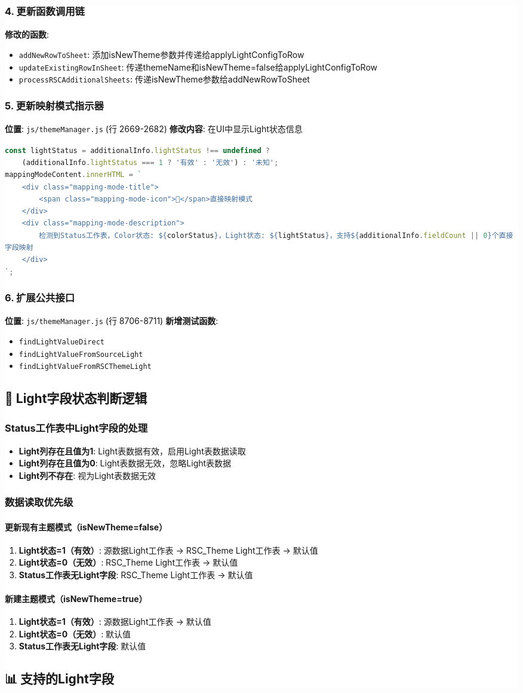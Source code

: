 ### 4. 更新函数调用链
**修改的函数**:
- `addNewRowToSheet`: 添加isNewTheme参数并传递给applyLightConfigToRow
- `updateExistingRowInSheet`: 传递themeName和isNewTheme=false给applyLightConfigToRow
- `processRSCAdditionalSheets`: 传递isNewTheme参数给addNewRowToSheet

### 5. 更新映射模式指示器
**位置**: `js/themeManager.js` (行 2669-2682)
**修改内容**: 在UI中显示Light状态信息
```javascript
const lightStatus = additionalInfo.lightStatus !== undefined ?
    (additionalInfo.lightStatus === 1 ? '有效' : '无效') : '未知';
mappingModeContent.innerHTML = `
    <div class="mapping-mode-title">
        <span class="mapping-mode-icon">🎯</span>直接映射模式
    </div>
    <div class="mapping-mode-description">
        检测到Status工作表，Color状态: ${colorStatus}，Light状态: ${lightStatus}，支持${additionalInfo.fieldCount || 0}个直接字段映射
    </div>
`;
```

### 6. 扩展公共接口
**位置**: `js/themeManager.js` (行 8706-8711)
**新增测试函数**:
- `findLightValueDirect`
- `findLightValueFromSourceLight`
- `findLightValueFromRSCThemeLight`

## 🔧 Light字段状态判断逻辑

### Status工作表中Light字段的处理
- **Light列存在且值为1**: Light表数据有效，启用Light表数据读取
- **Light列存在且值为0**: Light表数据无效，忽略Light表数据
- **Light列不存在**: 视为Light表数据无效

### 数据读取优先级

#### 更新现有主题模式（isNewTheme=false）
1. **Light状态=1（有效）**: 源数据Light工作表 → RSC_Theme Light工作表 → 默认值
2. **Light状态=0（无效）**: RSC_Theme Light工作表 → 默认值
3. **Status工作表无Light字段**: RSC_Theme Light工作表 → 默认值

#### 新建主题模式（isNewTheme=true）
1. **Light状态=1（有效）**: 源数据Light工作表 → 默认值
2. **Light状态=0（无效）**: 默认值
3. **Status工作表无Light字段**: 默认值

## 📊 支持的Light字段

